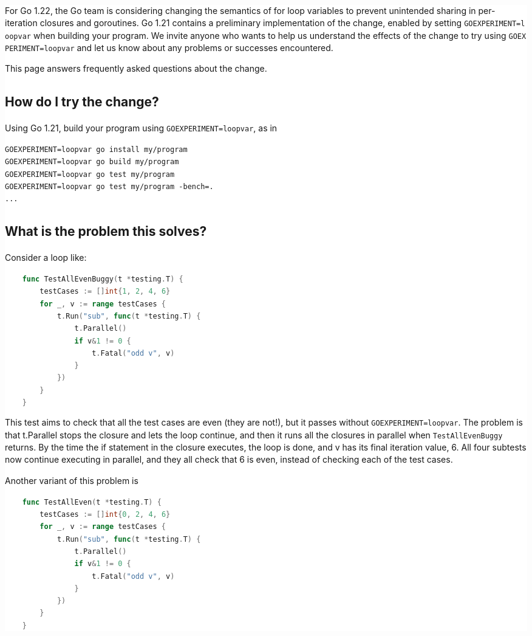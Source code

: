 For Go 1.22, the Go team is considering changing the semantics of for loop variables to prevent unintended sharing in per-iteration closures and goroutines. Go 1.21 contains a preliminary implementation of the change, enabled by setting `GOEXPERIMENT=loopvar` when building your program. We invite anyone who wants to help us understand the effects of the change to try using `GOEXPERIMENT=loopvar` and let us know about any problems or successes encountered.

This page answers frequently asked questions about the change.

## How do I try the change?

Using Go 1.21, build your program using `GOEXPERIMENT=loopvar`, as in 

	GOEXPERIMENT=loopvar go install my/program
	GOEXPERIMENT=loopvar go build my/program
	GOEXPERIMENT=loopvar go test my/program
	GOEXPERIMENT=loopvar go test my/program -bench=.
	...

## What is the problem this solves?

Consider a loop like:

```go
	func TestAllEvenBuggy(t *testing.T) {
		testCases := []int{1, 2, 4, 6}
		for _, v := range testCases {
			t.Run("sub", func(t *testing.T) {
				t.Parallel()
				if v&1 != 0 {
					t.Fatal("odd v", v)
				}
			})
		}
	}
```

This test aims to check that all the test cases are even (they are not!), but it passes without `GOEXPERIMENT=loopvar`. The problem is that t.Parallel stops the closure and lets the loop continue, and then it runs all the closures in parallel when `TestAllEvenBuggy` returns. By the time the if statement in the closure executes, the loop is done, and v has its final iteration value, 6. All four subtests now continue executing in parallel, and they all check that 6 is even, instead of checking each of the test cases.

Another variant of this problem is

```go
	func TestAllEven(t *testing.T) {
		testCases := []int{0, 2, 4, 6}
		for _, v := range testCases {
			t.Run("sub", func(t *testing.T) {
				t.Parallel()
				if v&1 != 0 {
					t.Fatal("odd v", v)
				}
			})
		}
	}
```
